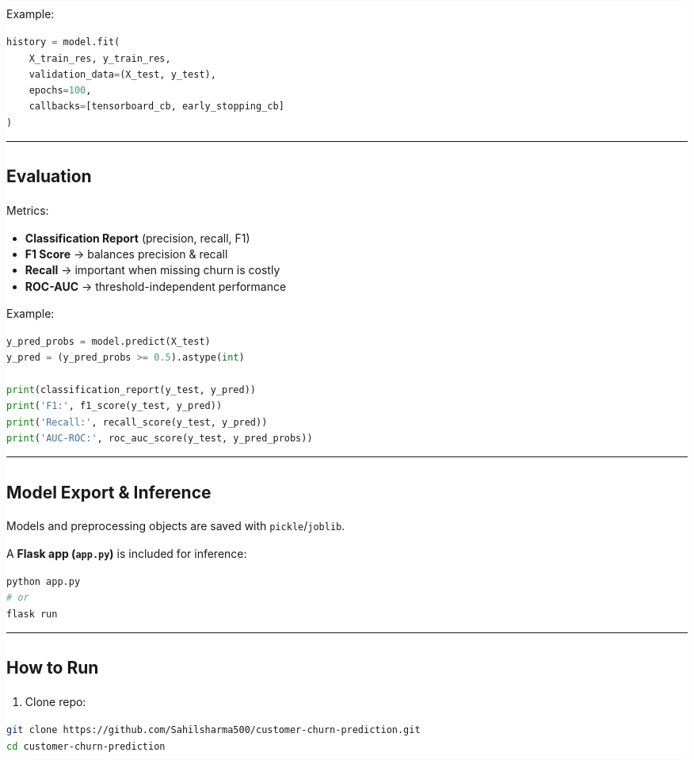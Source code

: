 Example:

```python
history = model.fit(
    X_train_res, y_train_res,
    validation_data=(X_test, y_test),
    epochs=100,
    callbacks=[tensorboard_cb, early_stopping_cb]
)
```

---

## Evaluation

Metrics:

* **Classification Report** (precision, recall, F1)
* **F1 Score** → balances precision & recall
* **Recall** → important when missing churn is costly
* **ROC-AUC** → threshold-independent performance

Example:

```python
y_pred_probs = model.predict(X_test)
y_pred = (y_pred_probs >= 0.5).astype(int)

print(classification_report(y_test, y_pred))
print('F1:', f1_score(y_test, y_pred))
print('Recall:', recall_score(y_test, y_pred))
print('AUC-ROC:', roc_auc_score(y_test, y_pred_probs))
```

---

## Model Export & Inference

Models and preprocessing objects are saved with `pickle`/`joblib`.

A **Flask app (`app.py`)** is included for inference:

```bash
python app.py
# or
flask run
```

---

## How to Run

1. Clone repo:

```bash
git clone https://github.com/Sahilsharma500/customer-churn-prediction.git
cd customer-churn-prediction
```
